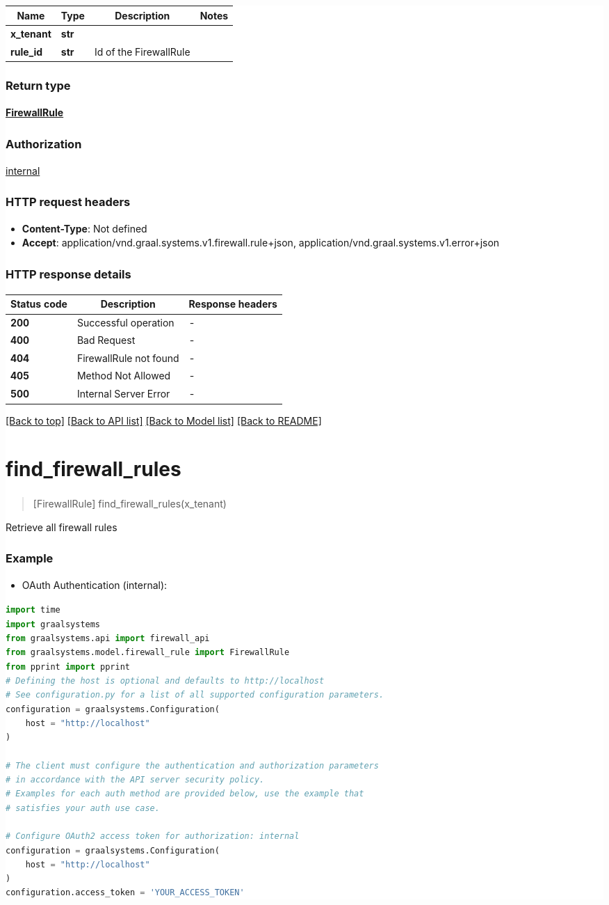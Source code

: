 Name | Type | Description  | Notes
------------- | ------------- | ------------- | -------------
 **x_tenant** | **str**|  |
 **rule_id** | **str**| Id of the FirewallRule |

### Return type

[**FirewallRule**](FirewallRule.md)

### Authorization

[internal](../README.md#internal)

### HTTP request headers

 - **Content-Type**: Not defined
 - **Accept**: application/vnd.graal.systems.v1.firewall.rule+json, application/vnd.graal.systems.v1.error+json


### HTTP response details

| Status code | Description | Response headers |
|-------------|-------------|------------------|
**200** | Successful operation |  -  |
**400** | Bad Request |  -  |
**404** | FirewallRule not found |  -  |
**405** | Method Not Allowed |  -  |
**500** | Internal Server Error |  -  |

[[Back to top]](#) [[Back to API list]](../README.md#documentation-for-api-endpoints) [[Back to Model list]](../README.md#documentation-for-models) [[Back to README]](../README.md)

# **find_firewall_rules**
> [FirewallRule] find_firewall_rules(x_tenant)

Retrieve all firewall rules

### Example

* OAuth Authentication (internal):

```python
import time
import graalsystems
from graalsystems.api import firewall_api
from graalsystems.model.firewall_rule import FirewallRule
from pprint import pprint
# Defining the host is optional and defaults to http://localhost
# See configuration.py for a list of all supported configuration parameters.
configuration = graalsystems.Configuration(
    host = "http://localhost"
)

# The client must configure the authentication and authorization parameters
# in accordance with the API server security policy.
# Examples for each auth method are provided below, use the example that
# satisfies your auth use case.

# Configure OAuth2 access token for authorization: internal
configuration = graalsystems.Configuration(
    host = "http://localhost"
)
configuration.access_token = 'YOUR_ACCESS_TOKEN'

```